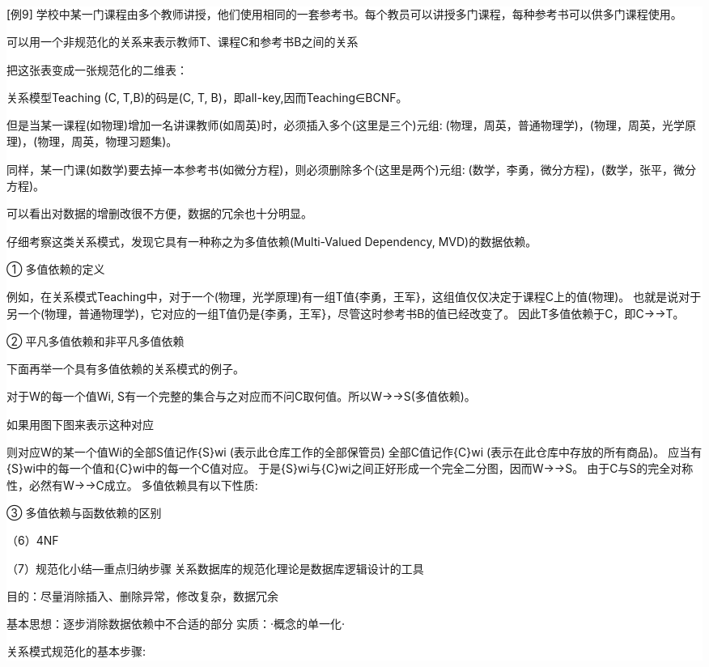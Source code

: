 [例9] 学校中某一门课程由多个教师讲授，他们使用相同的一套参考书。每个教员可以讲授多门课程，每种参考书可以供多门课程使用。

可以用一个非规范化的关系来表示教师T、课程C和参考书B之间的关系

把这张表变成一张规范化的二维表：


关系模型Teaching (C, T,B)的码是(C, T, B)，即all-key,因而Teaching∈BCNF。

但是当某一课程(如物理)增加一名讲课教师(如周英)时，必须插入多个(这里是三个)元组:
(物理，周英，普通物理学)，(物理，周英，光学原理)，(物理，周英，物理习题集)。

同样，某一门课(如数学)要去掉一本参考书(如微分方程)，则必须删除多个(这里是两个)元组:
(数学，李勇，微分方程)，(数学，张平，微分方程)。

可以看出对数据的增删改很不方便，数据的冗余也十分明显。

仔细考察这类关系模式，发现它具有一种称之为多值依赖(Multi-Valued Dependency, MVD)的数据依赖。

① 多值依赖的定义


例如，在关系模式Teaching中，对于一个(物理，光学原理)有一组T值{李勇，王军}，这组值仅仅决定于课程C上的值(物理)。
也就是说对于另一个(物理，普通物理学)，它对应的一组T值仍是{李勇，王军}，尽管这时参考书B的值已经改变了。
因此T多值依赖于C，即C→→T。





② 平凡多值依赖和非平凡多值依赖

下面再举一个具有多值依赖的关系模式的例子。


对于W的每一个值Wi, S有一个完整的集合与之对应而不问C取何值。所以W→→S(多值依赖)。

如果用图下图来表示这种对应


则对应W的某一个值Wi的全部S值记作{S}wi (表示此仓库工作的全部保管员)
全部C值记作{C}wi (表示在此仓库中存放的所有商品)。
应当有{S}wi中的每一个值和{C}wi中的每一个C值对应。
于是{S}wi与{C}wi之间正好形成一个完全二分图，因而W→→S。
由于C与S的完全对称性，必然有W→→C成立。
多值依赖具有以下性质:



③ 多值依赖与函数依赖的区别


（6）4NF




（7）规范化小结—重点归纳步骤
关系数据库的规范化理论是数据库逻辑设计的工具

目的：尽量消除插入、删除异常，修改复杂，数据冗余

基本思想：逐步消除数据依赖中不合适的部分
实质：·概念的单一化·

关系模式规范化的基本步骤:



